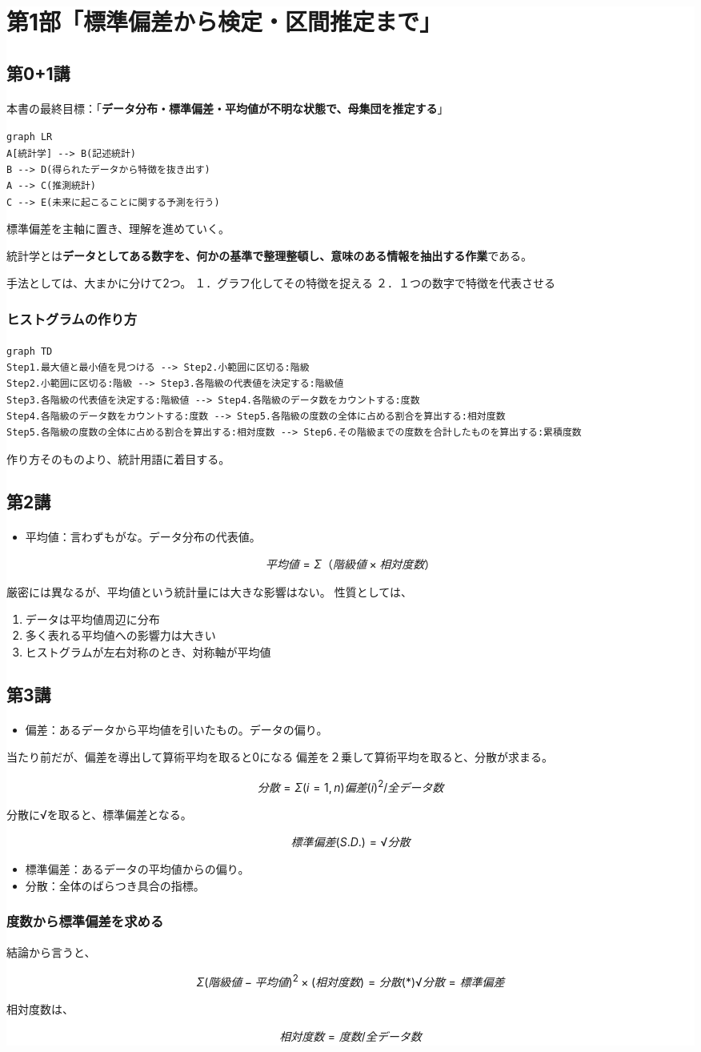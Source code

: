 # 第1部「標準偏差から検定・区間推定まで」
## 第0+1講
本書の最終目標：「**データ分布・標準偏差・平均値が不明な状態で、母集団を推定する**」
```mermaid
graph LR
A[統計学] --> B(記述統計)
B --> D(得られたデータから特徴を抜き出す)
A --> C(推測統計)
C --> E(未来に起こることに関する予測を行う)
```
標準偏差を主軸に置き、理解を進めていく。

統計学とは**データとしてある数字を、何かの基準で整理整頓し、意味のある情報を抽出する作業**である。

手法としては、大まかに分けて2つ。
１．グラフ化してその特徴を捉える
２．１つの数字で特徴を代表させる

### ヒストグラムの作り方
```mermaid
graph TD
Step1.最大値と最小値を見つける --> Step2.小範囲に区切る:階級
Step2.小範囲に区切る:階級 --> Step3.各階級の代表値を決定する:階級値
Step3.各階級の代表値を決定する:階級値 --> Step4.各階級のデータ数をカウントする:度数
Step4.各階級のデータ数をカウントする:度数 --> Step5.各階級の度数の全体に占める割合を算出する:相対度数
Step5.各階級の度数の全体に占める割合を算出する:相対度数 --> Step6.その階級までの度数を合計したものを算出する:累積度数
```
作り方そのものより、統計用語に着目する。

## 第2講
* 平均値：言わずもがな。データ分布の代表値。
```math
 平均値 = Σ（階級値　×　相対度数）
```
厳密には異なるが、平均値という統計量には大きな影響はない。
性質としては、
1. データは平均値周辺に分布
2. 多く表れる平均値への影響力は大きい
3. ヒストグラムが左右対称のとき、対称軸が平均値

## 第3講
 * 偏差：あるデータから平均値を引いたもの。データの偏り。
 
 当たり前だが、偏差を導出して算術平均を取ると0になる
 偏差を２乗して算術平均を取ると、分散が求まる。
```math
 分散 = Σ(i=1,n)偏差(i)^2 / 全データ数
```
分散に√を取ると、標準偏差となる。
```math
 標準偏差(S.D.) = √分散
```
* 標準偏差：あるデータの平均値からの偏り。
* 分散：全体のばらつき具合の指標。
### 度数から標準偏差を求める
結論から言うと、
```math
 Σ{(階級値 - 平均値)^2 × (相対度数)} = 分散	(*)
 √分散 = 標準偏差
```
相対度数は、
```math
 相対度数 = 度数 / 全データ数
```